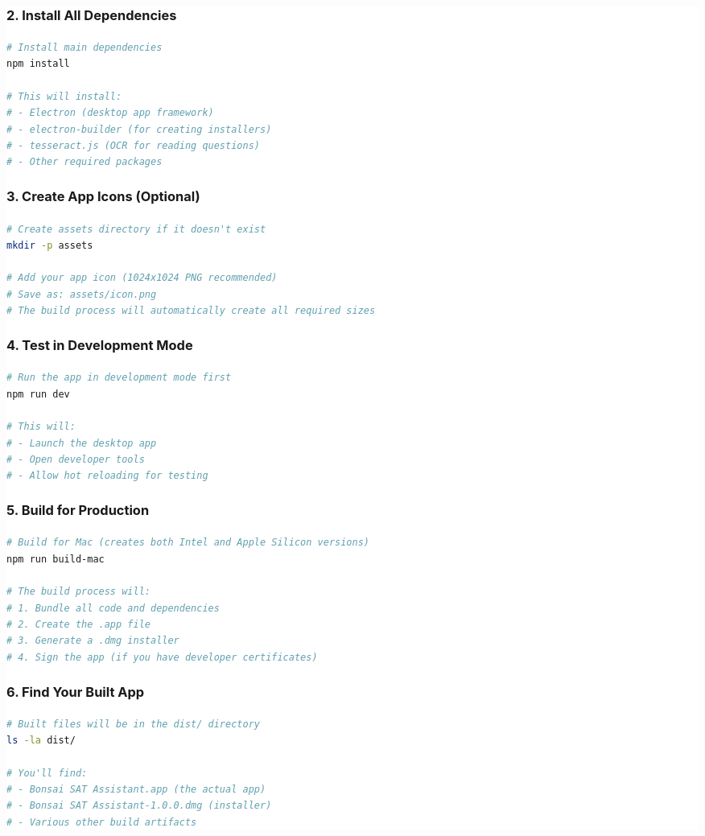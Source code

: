 ### 2. **Install All Dependencies**
```bash
# Install main dependencies
npm install

# This will install:
# - Electron (desktop app framework)
# - electron-builder (for creating installers)
# - tesseract.js (OCR for reading questions)
# - Other required packages
```

### 3. **Create App Icons (Optional)**
```bash
# Create assets directory if it doesn't exist
mkdir -p assets

# Add your app icon (1024x1024 PNG recommended)
# Save as: assets/icon.png
# The build process will automatically create all required sizes
```

### 4. **Test in Development Mode**
```bash
# Run the app in development mode first
npm run dev

# This will:
# - Launch the desktop app
# - Open developer tools
# - Allow hot reloading for testing
```

### 5. **Build for Production**
```bash
# Build for Mac (creates both Intel and Apple Silicon versions)
npm run build-mac

# The build process will:
# 1. Bundle all code and dependencies
# 2. Create the .app file
# 3. Generate a .dmg installer
# 4. Sign the app (if you have developer certificates)
```

### 6. **Find Your Built App**
```bash
# Built files will be in the dist/ directory
ls -la dist/

# You'll find:
# - Bonsai SAT Assistant.app (the actual app)
# - Bonsai SAT Assistant-1.0.0.dmg (installer)
# - Various other build artifacts
```
